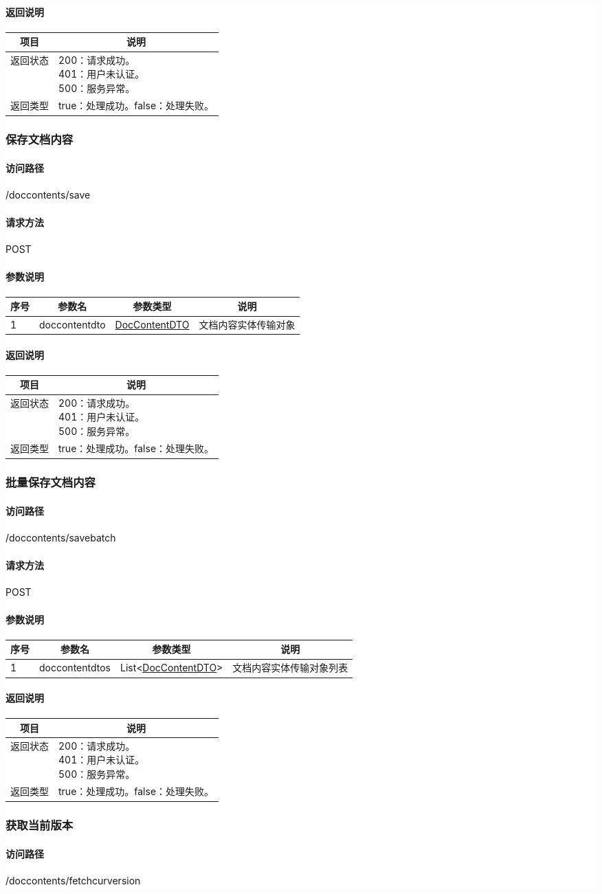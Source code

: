 #### 返回说明
| 项目 | 说明 |
| ---- | ---- |
| 返回状态 | 200：请求成功。<br>401：用户未认证。<br>500：服务异常。 |
| 返回类型 | true：处理成功。false：处理失败。 |

### 保存文档内容
#### 访问路径
/doccontents/save

#### 请求方法
POST

#### 参数说明
| 序号 | 参数名 | 参数类型 | 说明 |
| ---- | ---- | ---- | ---- |
| 1 | doccontentdto | [DocContentDTO](#DocContentDTO) | 文档内容实体传输对象 |

#### 返回说明
| 项目 | 说明 |
| ---- | ---- |
| 返回状态 | 200：请求成功。<br>401：用户未认证。<br>500：服务异常。 |
| 返回类型 | true：处理成功。false：处理失败。 |

### 批量保存文档内容
#### 访问路径
/doccontents/savebatch

#### 请求方法
POST

#### 参数说明
| 序号 | 参数名 | 参数类型 | 说明 |
| ---- | ---- | ---- | ---- |
| 1 | doccontentdtos | List<[DocContentDTO](#DocContentDTO)> | 文档内容实体传输对象列表 |

#### 返回说明
| 项目 | 说明 |
| ---- | ---- |
| 返回状态 | 200：请求成功。<br>401：用户未认证。<br>500：服务异常。 |
| 返回类型 | true：处理成功。false：处理失败。 |

### 获取当前版本
#### 访问路径
/doccontents/fetchcurversion
